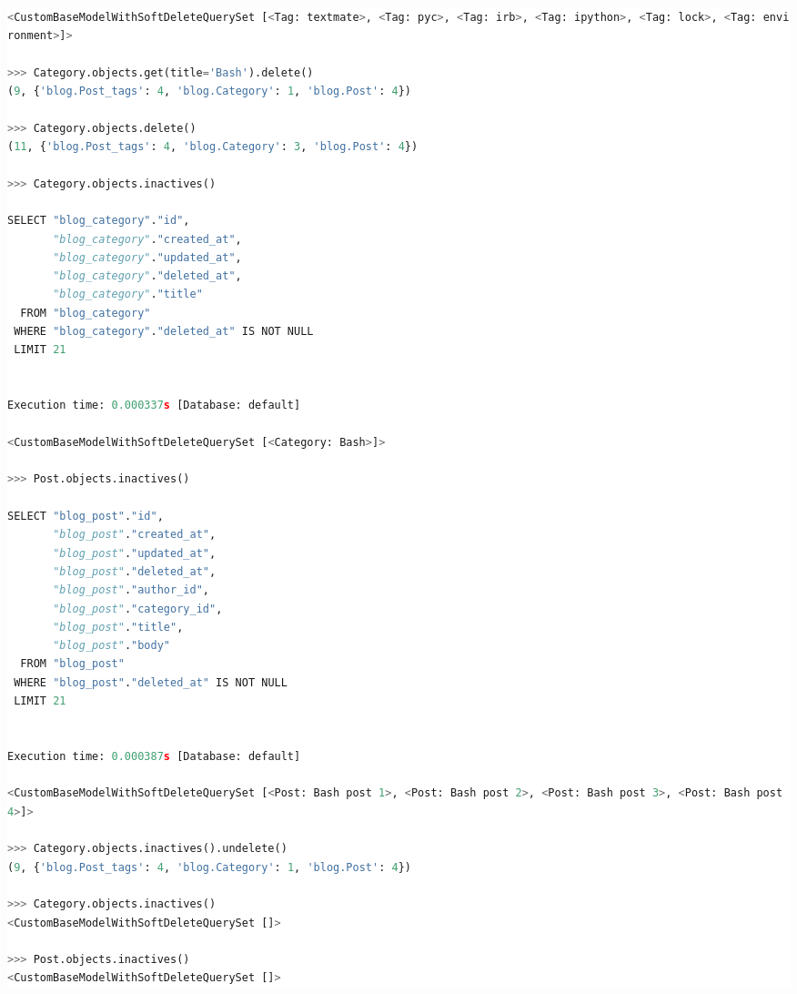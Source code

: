 ```python
<CustomBaseModelWithSoftDeleteQuerySet [<Tag: textmate>, <Tag: pyc>, <Tag: irb>, <Tag: ipython>, <Tag: lock>, <Tag: environment>]>

>>> Category.objects.get(title='Bash').delete()
(9, {'blog.Post_tags': 4, 'blog.Category': 1, 'blog.Post': 4})

>>> Category.objects.delete()
(11, {'blog.Post_tags': 4, 'blog.Category': 3, 'blog.Post': 4})

>>> Category.objects.inactives()

SELECT "blog_category"."id",
       "blog_category"."created_at",
       "blog_category"."updated_at",
       "blog_category"."deleted_at",
       "blog_category"."title"
  FROM "blog_category"
 WHERE "blog_category"."deleted_at" IS NOT NULL
 LIMIT 21


Execution time: 0.000337s [Database: default]

<CustomBaseModelWithSoftDeleteQuerySet [<Category: Bash>]>

>>> Post.objects.inactives()

SELECT "blog_post"."id",
       "blog_post"."created_at",
       "blog_post"."updated_at",
       "blog_post"."deleted_at",
       "blog_post"."author_id",
       "blog_post"."category_id",
       "blog_post"."title",
       "blog_post"."body"
  FROM "blog_post"
 WHERE "blog_post"."deleted_at" IS NOT NULL
 LIMIT 21


Execution time: 0.000387s [Database: default]

<CustomBaseModelWithSoftDeleteQuerySet [<Post: Bash post 1>, <Post: Bash post 2>, <Post: Bash post 3>, <Post: Bash post 4>]>

>>> Category.objects.inactives().undelete()
(9, {'blog.Post_tags': 4, 'blog.Category': 1, 'blog.Post': 4})

>>> Category.objects.inactives()
<CustomBaseModelWithSoftDeleteQuerySet []>

>>> Post.objects.inactives()
<CustomBaseModelWithSoftDeleteQuerySet []>
```


[vb-console]: https://github.com/vbyazilim/vb-console
[bulma.io]: https://bulma.io